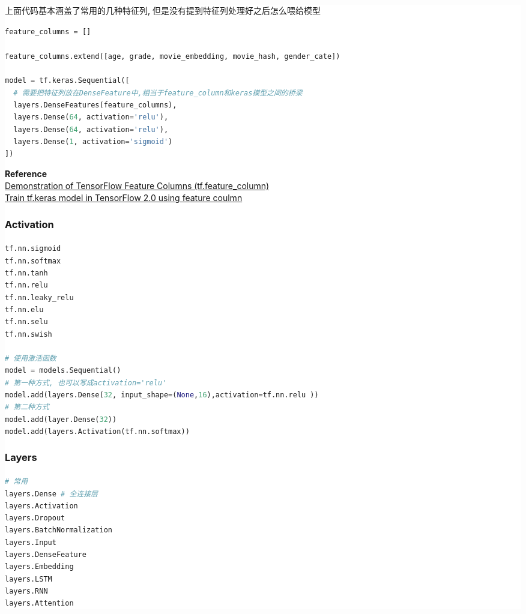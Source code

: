 上面代码基本涵盖了常用的几种特征列, 但是没有提到特征列处理好之后怎么喂给模型

```python
feature_columns = []

feature_columns.extend([age, grade, movie_embedding, movie_hash, gender_cate])

model = tf.keras.Sequential([
  # 需要把特征列放在DenseFeature中,相当于feature_column和keras模型之间的桥梁
  layers.DenseFeatures(feature_columns),
  layers.Dense(64, activation='relu'),
  layers.Dense(64, activation='relu'),
  layers.Dense(1, activation='sigmoid')
])

```

**Reference**<br>[Demonstration of TensorFlow Feature Columns (tf.feature_column)](https://medium.com/ml-book/demonstration-of-tensorflow-feature-columns-tf-feature-column-3bfcca4ca5c4)<br>[Train tf.keras model in TensorFlow 2.0 using feature coulmn](https://medium.com/ml-book/train-tf-keras-model-using-feature-coulmn-8de12e65ddec)

### Activation

```python
tf.nn.sigmoid
tf.nn.softmax
tf.nn.tanh
tf.nn.relu
tf.nn.leaky_relu
tf.nn.elu
tf.nn.selu
tf.nn.swish

# 使用激活函数
model = models.Sequential()
# 第一种方式, 也可以写成activation='relu'
model.add(layers.Dense(32, input_shape=(None,16),activation=tf.nn.relu ))
# 第二种方式
model.add(layer.Dense(32))
model.add(layers.Activation(tf.nn.softmax))
```

### Layers

```python
# 常用
layers.Dense # 全连接层
layers.Activation
layers.Dropout
layers.BatchNormalization
layers.Input
layers.DenseFeature
layers.Embedding
layers.LSTM
layers.RNN
layers.Attention
```
